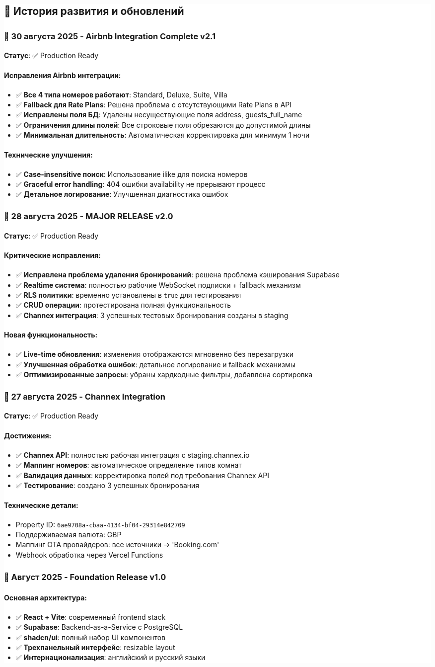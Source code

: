 ## 🔄 История развития и обновлений

### 📅 30 августа 2025 - Airbnb Integration Complete v2.1
**Статус**: ✅ Production Ready

#### Исправления Airbnb интеграции:
- ✅ **Все 4 типа номеров работают**: Standard, Deluxe, Suite, Villa
- ✅ **Fallback для Rate Plans**: Решена проблема с отсутствующими Rate Plans в API
- ✅ **Исправлены поля БД**: Удалены несуществующие поля address, guests_full_name
- ✅ **Ограничения длины полей**: Все строковые поля обрезаются до допустимой длины
- ✅ **Минимальная длительность**: Автоматическая корректировка для минимум 1 ночи

#### Технические улучшения:
- ✅ **Case-insensitive поиск**: Использование ilike для поиска номеров
- ✅ **Graceful error handling**: 404 ошибки availability не прерывают процесс
- ✅ **Детальное логирование**: Улучшенная диагностика ошибок

### 📅 28 августа 2025 - MAJOR RELEASE v2.0
**Статус**: ✅ Production Ready

#### Критические исправления:
- ✅ **Исправлена проблема удаления бронирований**: решена проблема кэширования Supabase
- ✅ **Realtime система**: полностью рабочие WebSocket подписки + fallback механизм
- ✅ **RLS политики**: временно установлены в `true` для тестирования
- ✅ **CRUD операции**: протестирована полная функциональность
- ✅ **Channex интеграция**: 3 успешных тестовых бронирования созданы в staging

#### Новая функциональность:
- ✅ **Live-time обновления**: изменения отображаются мгновенно без перезагрузки
- ✅ **Улучшенная обработка ошибок**: детальное логирование и fallback механизмы
- ✅ **Оптимизированные запросы**: убраны хардкодные фильтры, добавлена сортировка

### 📅 27 августа 2025 - Channex Integration
**Статус**: ✅ Production Ready

#### Достижения:
- ✅ **Channex API**: полностью рабочая интеграция с staging.channex.io
- ✅ **Маппинг номеров**: автоматическое определение типов комнат
- ✅ **Валидация данных**: корректировка полей под требования Channex API
- ✅ **Тестирование**: создано 3 успешных бронирования

#### Технические детали:
- Property ID: `6ae9708a-cbaa-4134-bf04-29314e842709`
- Поддерживаемая валюта: GBP
- Маппинг OTA провайдеров: все источники → 'Booking.com'
- Webhook обработка через Vercel Functions

### 📅 Август 2025 - Foundation Release v1.0
#### Основная архитектура:
- ✅ **React + Vite**: современный frontend stack
- ✅ **Supabase**: Backend-as-a-Service с PostgreSQL
- ✅ **shadcn/ui**: полный набор UI компонентов
- ✅ **Трехпанельный интерфейс**: resizable layout
- ✅ **Интернационализация**: английский и русский языки
